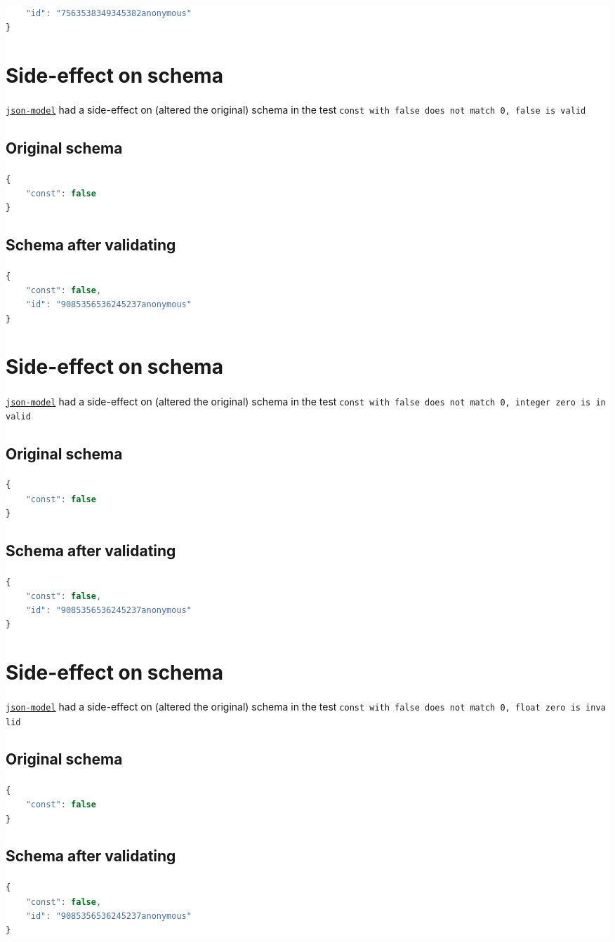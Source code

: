 ```js
	"id": "7563538349345382anonymous"
}
```

# Side-effect on schema
[`json-model`](https://github.com/geraintluff/json-model) had a side-effect on (altered the original) schema in the test `const with false does not match 0, false is valid`
## Original schema
```js
{
	"const": false
}
```
## Schema after validating
```js
{
	"const": false,
	"id": "9085356536245237anonymous"
}
```

# Side-effect on schema
[`json-model`](https://github.com/geraintluff/json-model) had a side-effect on (altered the original) schema in the test `const with false does not match 0, integer zero is invalid`
## Original schema
```js
{
	"const": false
}
```
## Schema after validating
```js
{
	"const": false,
	"id": "9085356536245237anonymous"
}
```

# Side-effect on schema
[`json-model`](https://github.com/geraintluff/json-model) had a side-effect on (altered the original) schema in the test `const with false does not match 0, float zero is invalid`
## Original schema
```js
{
	"const": false
}
```
## Schema after validating
```js
{
	"const": false,
	"id": "9085356536245237anonymous"
}
```

